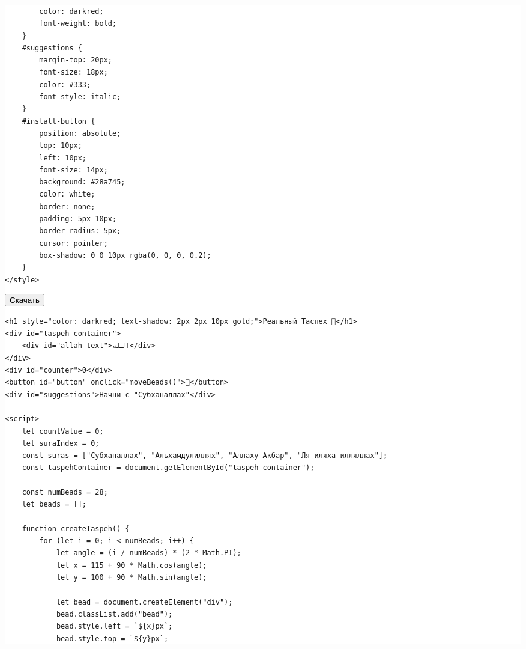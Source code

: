             color: darkred;    
            font-weight: bold;    
        }    
        #suggestions {    
            margin-top: 20px;    
            font-size: 18px;    
            color: #333;    
            font-style: italic;    
        }    
        #install-button {    
            position: absolute;    
            top: 10px;    
            left: 10px;    
            font-size: 14px;    
            background: #28a745;    
            color: white;    
            border: none;    
            padding: 5px 10px;    
            border-radius: 5px;    
            cursor: pointer;    
            box-shadow: 0 0 10px rgba(0, 0, 0, 0.2);    
        }    
    </style>    
</head>    
<body>  
    <button id="install-button">Скачать</button>  

    <h1 style="color: darkred; text-shadow: 2px 2px 10px gold;">Реальный Таспех 📿</h1>    
    <div id="taspeh-container">    
        <div id="allah-text">الله</div>    
    </div>    
    <div id="counter">0</div>    
    <button id="button" onclick="moveBeads()">📿</button>    
    <div id="suggestions">Начни с "Субханаллах"</div>    

    <script>    
        let countValue = 0;    
        let suraIndex = 0;    
        const suras = ["Субханаллах", "Альхамдулиллях", "Аллаху Акбар", "Ля иляха илляллах"];    
        const taspehContainer = document.getElementById("taspeh-container");    
  
        const numBeads = 28;    
        let beads = [];    
  
        function createTaspeh() {    
            for (let i = 0; i < numBeads; i++) {    
                let angle = (i / numBeads) * (2 * Math.PI);    
                let x = 115 + 90 * Math.cos(angle);    
                let y = 100 + 90 * Math.sin(angle);    
  
                let bead = document.createElement("div");    
                bead.classList.add("bead");    
                bead.style.left = `${x}px`;    
                bead.style.top = `${y}px`;    
  